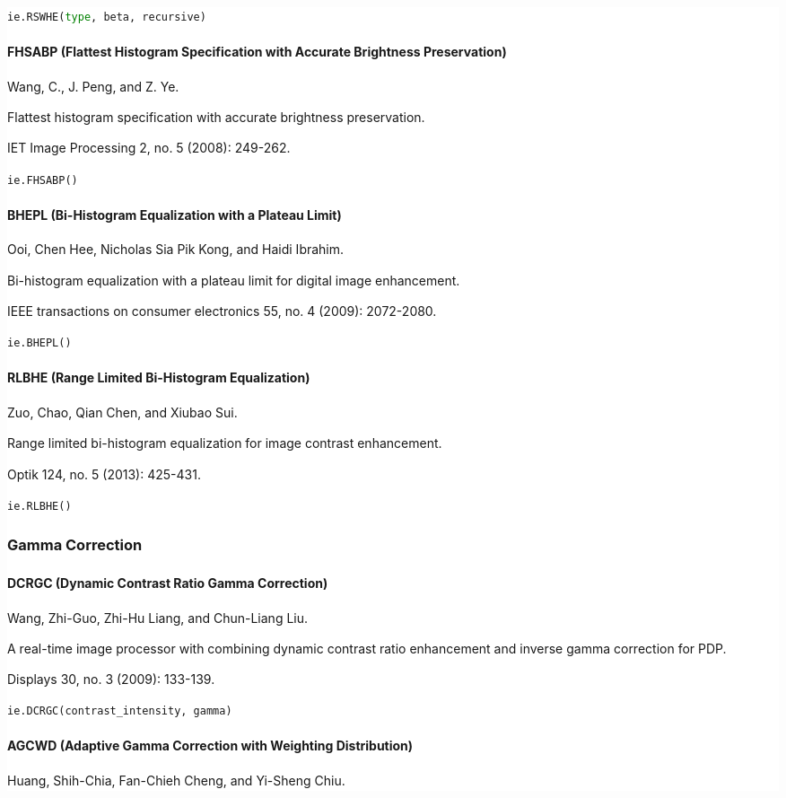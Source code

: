 ```python
ie.RSWHE(type, beta, recursive)
```

#### FHSABP (Flattest Histogram Specification with Accurate Brightness Preservation)

Wang, C., J. Peng, and Z. Ye.

Flattest histogram specification with accurate brightness preservation.

IET Image Processing 2, no. 5 (2008): 249-262.

```python
ie.FHSABP()
```

#### BHEPL (Bi-Histogram Equalization with a Plateau Limit)

Ooi, Chen Hee, Nicholas Sia Pik Kong, and Haidi Ibrahim.

Bi-histogram equalization with a plateau limit for digital image enhancement.

IEEE transactions on consumer electronics 55, no. 4 (2009): 2072-2080.

```python
ie.BHEPL()
```

#### RLBHE (Range Limited Bi-Histogram Equalization)

Zuo, Chao, Qian Chen, and Xiubao Sui.

Range limited bi-histogram equalization for image contrast enhancement.

Optik 124, no. 5 (2013): 425-431.

```python
ie.RLBHE()
```

### Gamma Correction

#### DCRGC (Dynamic Contrast Ratio Gamma Correction)

Wang, Zhi-Guo, Zhi-Hu Liang, and Chun-Liang Liu.

A real-time image processor with combining dynamic contrast ratio enhancement and inverse gamma correction for PDP.

Displays 30, no. 3 (2009): 133-139.

```python
ie.DCRGC(contrast_intensity, gamma)
```

#### AGCWD (Adaptive Gamma Correction with Weighting Distribution)

Huang, Shih-Chia, Fan-Chieh Cheng, and Yi-Sheng Chiu.
